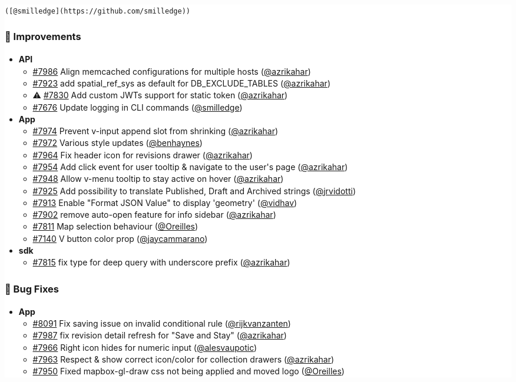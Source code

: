     ([@smilledge](https://github.com/smilledge))

### :rocket: Improvements

- **API**
  - [#7986](https://github.com/directus/directus/pull/7986) Align memcached configurations for multiple hosts
    ([@azrikahar](https://github.com/azrikahar))
  - [#7923](https://github.com/directus/directus/pull/7923) add spatial_ref_sys as default for DB_EXCLUDE_TABLES
    ([@azrikahar](https://github.com/azrikahar))
  - :warning: [#7830](https://github.com/directus/directus/pull/7830) Add custom JWTs support for static token
    ([@azrikahar](https://github.com/azrikahar))
  - [#7676](https://github.com/directus/directus/pull/7676) Update logging in CLI commands
    ([@smilledge](https://github.com/smilledge))
- **App**
  - [#7974](https://github.com/directus/directus/pull/7974) Prevent v-input append slot from shrinking
    ([@azrikahar](https://github.com/azrikahar))
  - [#7972](https://github.com/directus/directus/pull/7972) Various style updates
    ([@benhaynes](https://github.com/benhaynes))
  - [#7964](https://github.com/directus/directus/pull/7964) Fix header icon for revisions drawer
    ([@azrikahar](https://github.com/azrikahar))
  - [#7954](https://github.com/directus/directus/pull/7954) Add click event for user tooltip & navigate to the user's
    page ([@azrikahar](https://github.com/azrikahar))
  - [#7948](https://github.com/directus/directus/pull/7948) Allow v-menu tooltip to stay active on hover
    ([@azrikahar](https://github.com/azrikahar))
  - [#7925](https://github.com/directus/directus/pull/7925) Add possibility to translate Published, Draft and Archived
    strings ([@jrvidotti](https://github.com/jrvidotti))
  - [#7913](https://github.com/directus/directus/pull/7913) Enable "Format JSON Value" to display 'geometry'
    ([@vidhav](https://github.com/vidhav))
  - [#7902](https://github.com/directus/directus/pull/7902) remove auto-open feature for info sidebar
    ([@azrikahar](https://github.com/azrikahar))
  - [#7811](https://github.com/directus/directus/pull/7811) Map selection behaviour
    ([@Oreilles](https://github.com/Oreilles))
  - [#7140](https://github.com/directus/directus/pull/7140) V button color prop
    ([@jaycammarano](https://github.com/jaycammarano))
- **sdk**
  - [#7815](https://github.com/directus/directus/pull/7815) fix type for deep query with underscore prefix
    ([@azrikahar](https://github.com/azrikahar))

### :bug: Bug Fixes

- **App**
  - [#8091](https://github.com/directus/directus/pull/8091) Fix saving issue on invalid conditional rule
    ([@rijkvanzanten](https://github.com/rijkvanzanten))
  - [#7987](https://github.com/directus/directus/pull/7987) fix revision detail refresh for "Save and Stay"
    ([@azrikahar](https://github.com/azrikahar))
  - [#7966](https://github.com/directus/directus/pull/7966) Right icon hides for numeric input
    ([@alesvaupotic](https://github.com/alesvaupotic))
  - [#7963](https://github.com/directus/directus/pull/7963) Respect & show correct icon/color for collection drawers
    ([@azrikahar](https://github.com/azrikahar))
  - [#7950](https://github.com/directus/directus/pull/7950) Fixed mapbox-gl-draw css not being applied and moved logo
    ([@Oreilles](https://github.com/Oreilles))